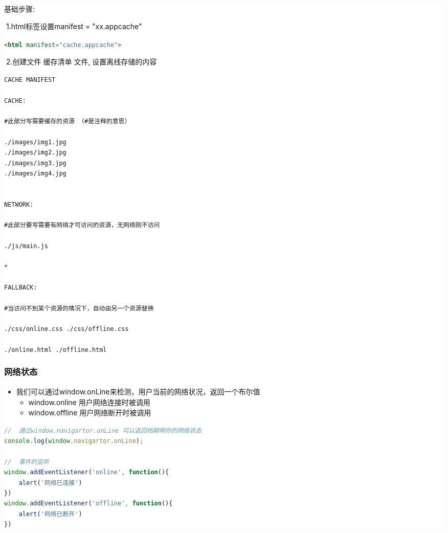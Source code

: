 
基础步骤: 

​	1.html标签设置manifest = "xx.appcache"

```html
<html manifest="cache.appcache">
```

​	2.创建文件 缓存清单 文件, 设置离线存储的内容

```manifest
CACHE MANIFEST

CACHE:

#此部分写需要缓存的资源 （#是注释的意思）

./images/img1.jpg
./images/img2.jpg
./images/img3.jpg
./images/img4.jpg


NETWORK:

#此部分要写需要有网络才可访问的资源，无网络刚不访问

./js/main.js

*

FALLBACK:

#当访问不到某个资源的情况下，自动由另一个资源替换

./css/online.css ./css/offline.css

./online.html ./offline.html
```

### 网络状态

- 我们可以通过window.onLine来检测，用户当前的网络状况，返回一个布尔值
  - window.online 用户网络连接时被调用
  - window.offline 用户网络断开时被调用

```javascript
//	通过window.navigartor.onLine 可以返回档期啊你的网络状态
console.log(window.navigartor.onLine);

//	事件的监听
window.addEventListener('online', function(){
    alert('网络已连接')
})
window.addEventListener('offline', function(){
    alert('网络已断开')
})
```
